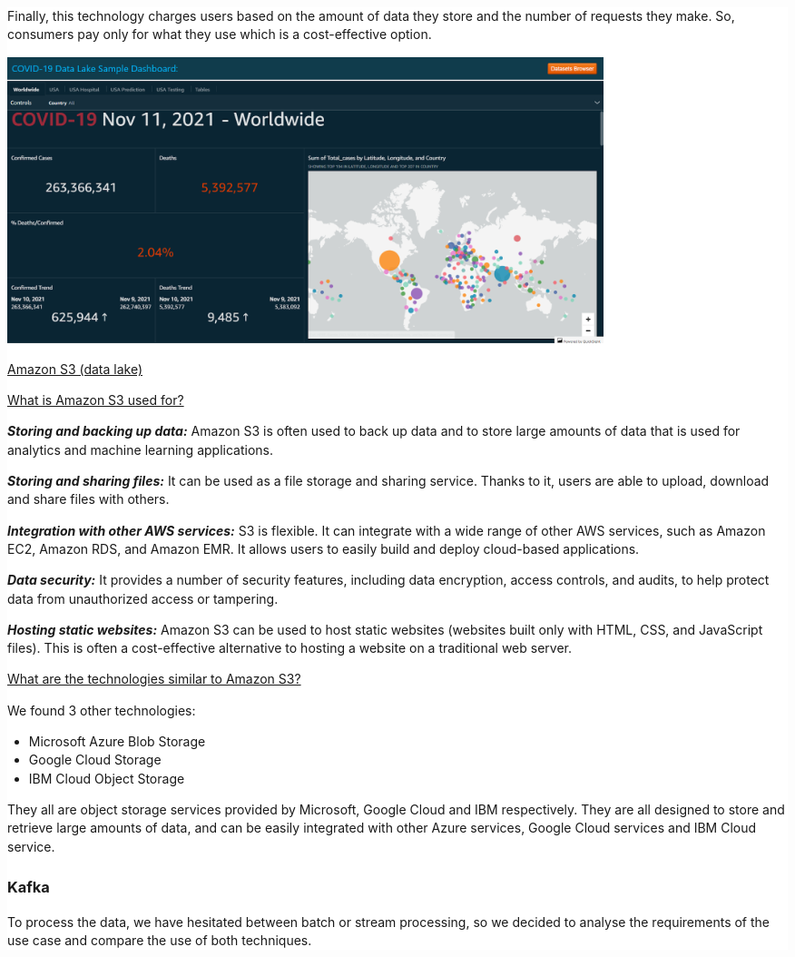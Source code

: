 Finally,  this technology charges users based on the amount of data they store and the number of requests they make. So, consumers pay only for what they use which is a cost-effective option.

![ Amazon S3 data lake](./image/Amazon_S3_data_lake.png)

<ins> Amazon S3 (data lake) </ins>

<ins> What is Amazon S3 used for? </ins>

*__Storing and backing up data:__* Amazon S3 is often used to back up data and to store large amounts of data that is used for analytics and machine learning applications.

*__Storing and sharing files:__* It can be used as a file storage and sharing service. Thanks to it, users are able to upload, download and share files with others.

*__Integration with other AWS services:__* S3 is flexible. It can integrate with a wide range of other AWS services, such as Amazon EC2, Amazon RDS, and Amazon EMR. It allows users to easily build and deploy cloud-based applications. 

*__Data security:__* It provides a number of security features, including data encryption, access controls, and audits, to help protect data from unauthorized access or tampering.

*__Hosting static websites:__* Amazon S3 can be used to host static websites (websites built only with HTML, CSS, and JavaScript files). This is often a cost-effective alternative to hosting a website on a traditional web server.

<ins>What are the technologies similar to Amazon S3?</ins>

We found 3 other technologies: 
* Microsoft Azure Blob Storage
* Google Cloud Storage
* IBM Cloud Object Storage

They all are object storage services provided by Microsoft, Google Cloud and IBM respectively. They are all designed to store and retrieve large amounts of data, and can be easily integrated with other Azure services, Google Cloud services and IBM Cloud service.

### Kafka

To process the data, we have hesitated between batch or stream processing, so we decided to analyse the requirements of the use case and compare the use of both techniques.
